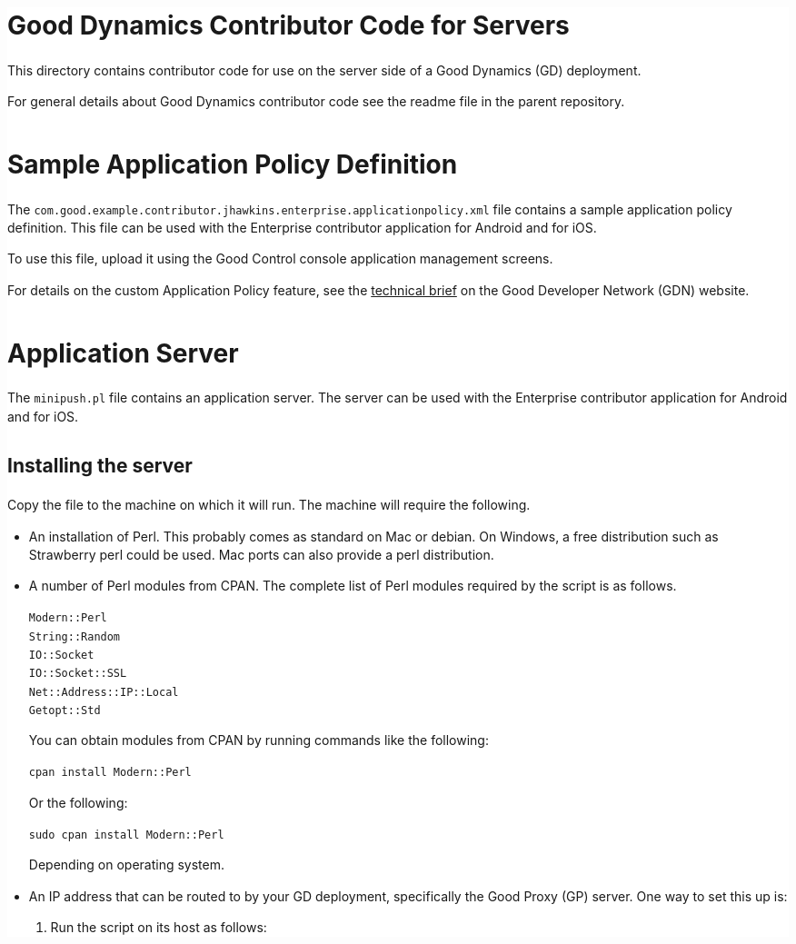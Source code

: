 Good Dynamics Contributor Code for Servers
==========================================
This directory contains contributor code for use on the server side of a Good
Dynamics (GD) deployment.

For general details about Good Dynamics contributor code see the readme file in
the parent repository.

Sample Application Policy Definition
====================================
The `com.good.example.contributor.jhawkins.enterprise.applicationpolicy.xml`
file contains a sample application policy definition. This file can be used with
the Enterprise contributor application for Android and for iOS.

To use this file, upload it using the Good Control console application
management screens.

For details on the custom Application Policy feature, see the
[technical brief](https://community.good.com/docs/DOC-1543) on the Good
Developer Network (GDN) website.

Application Server
==================
The `minipush.pl` file contains an application server. The server can be used
with the Enterprise contributor application for Android and for iOS.

Installing the server
---------------------
Copy the file to the machine on which it will run. The machine will require the
following.
-   An installation of Perl. This probably comes as standard on Mac or debian.
    On Windows, a free distribution such as Strawberry perl could be used. Mac
    ports can also provide a perl distribution.
-   A number of Perl modules from CPAN. The complete list of Perl modules
    required by the script is as follows.

        Modern::Perl
        String::Random
        IO::Socket
        IO::Socket::SSL
        Net::Address::IP::Local
        Getopt::Std

    You can obtain modules from CPAN by running commands like the following:

        cpan install Modern::Perl

    Or the following:

        sudo cpan install Modern::Perl

    Depending on operating system.

-   An IP address that can be routed to by your GD deployment, specifically the
    Good Proxy (GP) server. One way to set this up is:
    1.  Run the script on its host as follows:
    